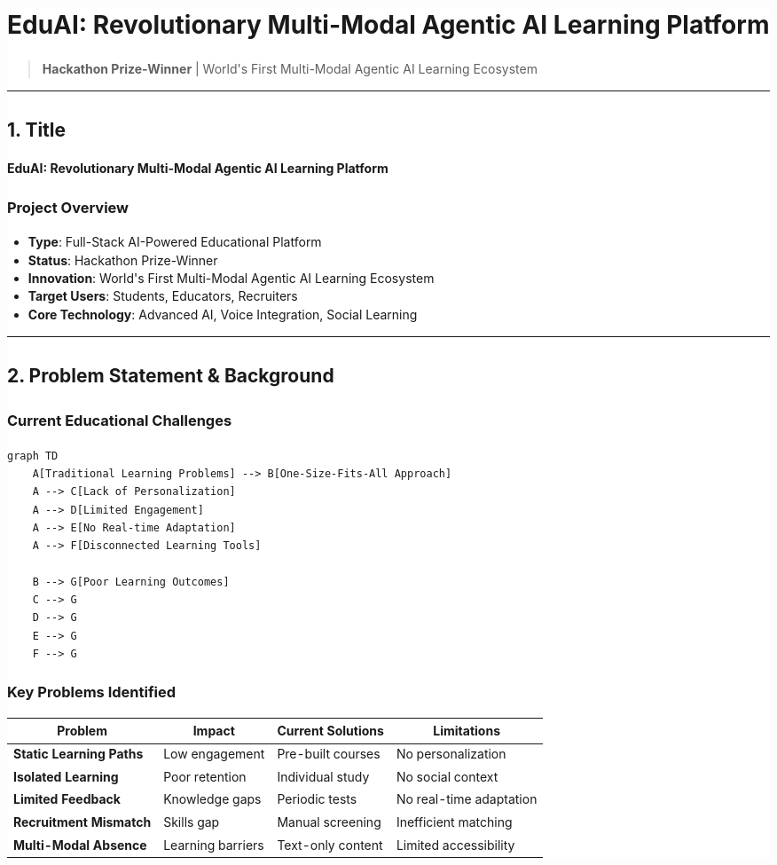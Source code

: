 # EduAI: Revolutionary Multi-Modal Agentic AI Learning Platform

> **Hackathon Prize-Winner** | World's First Multi-Modal Agentic AI Learning Ecosystem

---

## 1. Title

**EduAI: Revolutionary Multi-Modal Agentic AI Learning Platform**

### Project Overview
- **Type**: Full-Stack AI-Powered Educational Platform
- **Status**: Hackathon Prize-Winner
- **Innovation**: World's First Multi-Modal Agentic AI Learning Ecosystem
- **Target Users**: Students, Educators, Recruiters
- **Core Technology**: Advanced AI, Voice Integration, Social Learning

---

## 2. Problem Statement & Background

### Current Educational Challenges

```mermaid
graph TD
    A[Traditional Learning Problems] --> B[One-Size-Fits-All Approach]
    A --> C[Lack of Personalization]
    A --> D[Limited Engagement]
    A --> E[No Real-time Adaptation]
    A --> F[Disconnected Learning Tools]
    
    B --> G[Poor Learning Outcomes]
    C --> G
    D --> G
    E --> G
    F --> G
```

### Key Problems Identified

| Problem | Impact | Current Solutions | Limitations |
|---------|--------|-------------------|-------------|
| **Static Learning Paths** | Low engagement | Pre-built courses | No personalization |
| **Isolated Learning** | Poor retention | Individual study | No social context |
| **Limited Feedback** | Knowledge gaps | Periodic tests | No real-time adaptation |
| **Recruitment Mismatch** | Skills gap | Manual screening | Inefficient matching |
| **Multi-Modal Absence** | Learning barriers | Text-only content | Limited accessibility |
